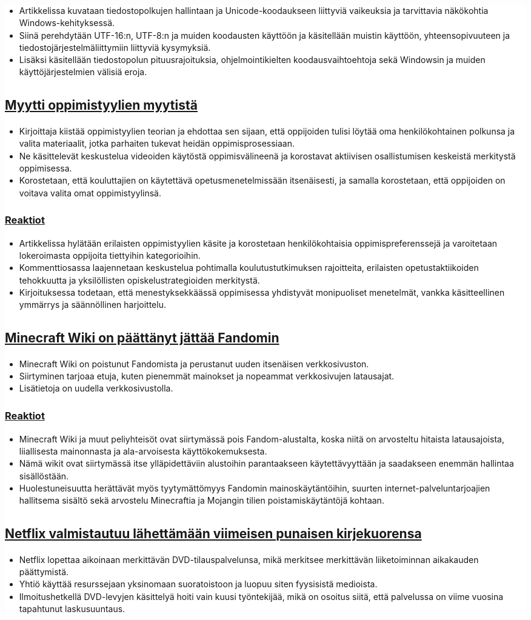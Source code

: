 - Artikkelissa kuvataan tiedostopolkujen hallintaan ja Unicode-koodaukseen liittyviä vaikeuksia ja tarvittavia näkökohtia Windows-kehityksessä.
- Siinä perehdytään UTF-16:n, UTF-8:n ja muiden koodausten käyttöön ja käsitellään muistin käyttöön, yhteensopivuuteen ja tiedostojärjestelmäliittymiin liittyviä kysymyksiä.
- Lisäksi käsitellään tiedostopolun pituusrajoituksia, ohjelmointikielten koodausvaihtoehtoja sekä Windowsin ja muiden käyttöjärjestelmien välisiä eroja.

## [Myytti oppimistyylien myytistä](https://nedbatchelder.com/blog/202309/the_myth_of_the_myth_of_learning_styles.html)

- Kirjoittaja kiistää oppimistyylien teorian ja ehdottaa sen sijaan, että oppijoiden tulisi löytää oma henkilökohtainen polkunsa ja valita materiaalit, jotka parhaiten tukevat heidän oppimisprosessiaan.
- Ne käsittelevät keskustelua videoiden käytöstä oppimisvälineenä ja korostavat aktiivisen osallistumisen keskeistä merkitystä oppimisessa.
- Korostetaan, että kouluttajien on käytettävä opetusmenetelmissään itsenäisesti, ja samalla korostetaan, että oppijoiden on voitava valita omat oppimistyylinsä.

### [Reaktiot](https://news.ycombinator.com/item?id=37632174)

- Artikkelissa hylätään erilaisten oppimistyylien käsite ja korostetaan henkilökohtaisia oppimispreferenssejä ja varoitetaan lokeroimasta oppijoita tiettyihin kategorioihin.
- Kommenttiosassa laajennetaan keskustelua pohtimalla koulutustutkimuksen rajoitteita, erilaisten opetustaktiikoiden tehokkuutta ja yksilöllisten opiskelustrategioiden merkitystä.
- Kirjoituksessa todetaan, että menestyksekkäässä oppimisessa yhdistyvät monipuoliset menetelmät, vankka käsitteellinen ymmärrys ja säännöllinen harjoittelu.

## [Minecraft Wiki on päättänyt jättää Fandomin](https://twitter.com/MinecraftWikiEN/status/1706004078206103965)

- Minecraft Wiki on poistunut Fandomista ja perustanut uuden itsenäisen verkkosivuston.
- Siirtyminen tarjoaa etuja, kuten pienemmät mainokset ja nopeammat verkkosivujen latausajat.
- Lisätietoja on uudella verkkosivustolla.

### [Reaktiot](https://news.ycombinator.com/item?id=37635939)

- Minecraft Wiki ja muut peliyhteisöt ovat siirtymässä pois Fandom-alustalta, koska niitä on arvosteltu hitaista latausajoista, liiallisesta mainonnasta ja ala-arvoisesta käyttökokemuksesta.
- Nämä wikit ovat siirtymässä itse ylläpidettäviin alustoihin parantaakseen käytettävyyttään ja saadakseen enemmän hallintaa sisällöstään.
- Huolestuneisuutta herättävät myös tyytymättömyys Fandomin mainoskäytäntöihin, suurten internet-palveluntarjoajien hallitsema sisältö sekä arvostelu Minecraftia ja Mojangin tilien poistamiskäytäntöjä kohtaan.

## [Netflix valmistautuu lähettämään viimeisen punaisen kirjekuorensa](https://www.nytimes.com/2023/09/23/business/media/netflix-dvds.html)

- Netflix lopettaa aikoinaan merkittävän DVD-tilauspalvelunsa, mikä merkitsee merkittävän liiketoiminnan aikakauden päättymistä.
- Yhtiö käyttää resurssejaan yksinomaan suoratoistoon ja luopuu siten fyysisistä medioista.
- Ilmoitushetkellä DVD-levyjen käsittelyä hoiti vain kuusi työntekijää, mikä on osoitus siitä, että palvelussa on viime vuosina tapahtunut laskusuuntaus.
